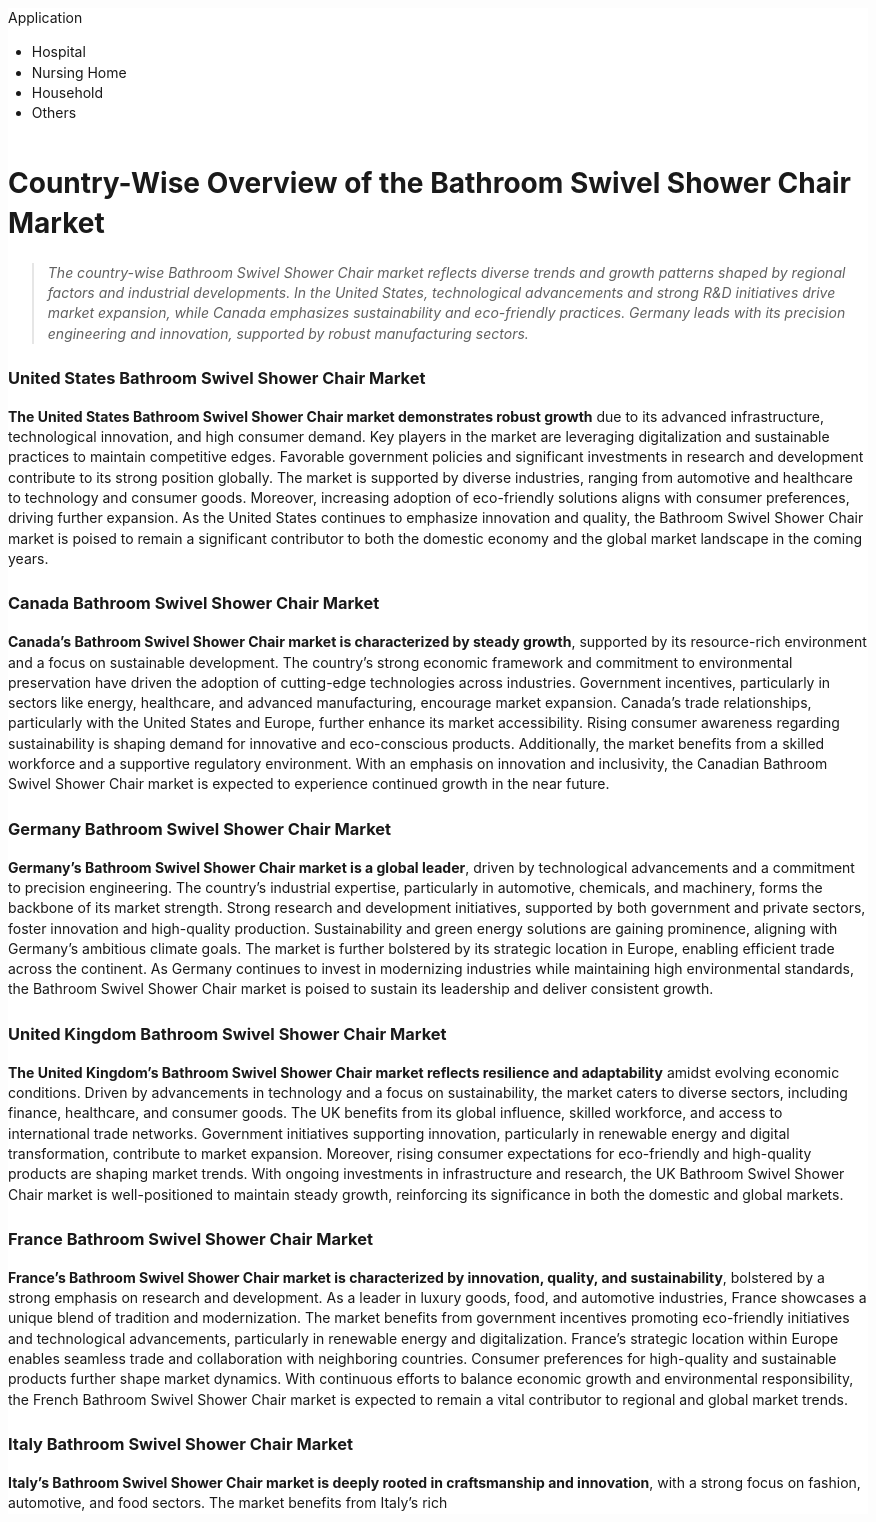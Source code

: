 Application</h3><ul><li>Hospital</li><li>Nursing Home</li><li>Household</li><li>Others</li></ul><h1><span class="">Country-Wise Overview of the Bathroom Swivel Shower Chair Market<br /></span></h1><blockquote><p><em><span class="">The country-wise Bathroom Swivel Shower Chair market reflects diverse trends and growth patterns shaped by regional factors and industrial developments. In the United States, technological advancements and strong R&amp;D initiatives drive market expansion, while Canada emphasizes sustainability and eco-friendly practices. Germany leads with its precision engineering and innovation, supported by robust manufacturing sectors.</span></em></p></blockquote><h3><strong>United States Bathroom Swivel Shower Chair Market</strong></h3><p><strong>The United States Bathroom Swivel Shower Chair market demonstrates robust growth</strong> due to its advanced infrastructure, technological innovation, and high consumer demand. Key players in the market are leveraging digitalization and sustainable practices to maintain competitive edges. Favorable government policies and significant investments in research and development contribute to its strong position globally. The market is supported by diverse industries, ranging from automotive and healthcare to technology and consumer goods. Moreover, increasing adoption of eco-friendly solutions aligns with consumer preferences, driving further expansion. As the United States continues to emphasize innovation and quality, the Bathroom Swivel Shower Chair market is poised to remain a significant contributor to both the domestic economy and the global market landscape in the coming years.</p><h3><strong>Canada Bathroom Swivel Shower Chair Market</strong></h3><p><strong>Canada&rsquo;s Bathroom Swivel Shower Chair market is characterized by steady growth</strong>, supported by its resource-rich environment and a focus on sustainable development. The country&rsquo;s strong economic framework and commitment to environmental preservation have driven the adoption of cutting-edge technologies across industries. Government incentives, particularly in sectors like energy, healthcare, and advanced manufacturing, encourage market expansion. Canada&rsquo;s trade relationships, particularly with the United States and Europe, further enhance its market accessibility. Rising consumer awareness regarding sustainability is shaping demand for innovative and eco-conscious products. Additionally, the market benefits from a skilled workforce and a supportive regulatory environment. With an emphasis on innovation and inclusivity, the Canadian Bathroom Swivel Shower Chair market is expected to experience continued growth in the near future.</p><h3><strong>Germany Bathroom Swivel Shower Chair Market</strong></h3><p><strong>Germany&rsquo;s Bathroom Swivel Shower Chair market is a global leader</strong>, driven by technological advancements and a commitment to precision engineering. The country&rsquo;s industrial expertise, particularly in automotive, chemicals, and machinery, forms the backbone of its market strength. Strong research and development initiatives, supported by both government and private sectors, foster innovation and high-quality production. Sustainability and green energy solutions are gaining prominence, aligning with Germany&rsquo;s ambitious climate goals. The market is further bolstered by its strategic location in Europe, enabling efficient trade across the continent. As Germany continues to invest in modernizing industries while maintaining high environmental standards, the Bathroom Swivel Shower Chair market is poised to sustain its leadership and deliver consistent growth.</p><h3><strong>United Kingdom Bathroom Swivel Shower Chair Market</strong></h3><p><strong>The United Kingdom&rsquo;s Bathroom Swivel Shower Chair market reflects resilience and adaptability</strong> amidst evolving economic conditions. Driven by advancements in technology and a focus on sustainability, the market caters to diverse sectors, including finance, healthcare, and consumer goods. The UK benefits from its global influence, skilled workforce, and access to international trade networks. Government initiatives supporting innovation, particularly in renewable energy and digital transformation, contribute to market expansion. Moreover, rising consumer expectations for eco-friendly and high-quality products are shaping market trends. With ongoing investments in infrastructure and research, the UK Bathroom Swivel Shower Chair market is well-positioned to maintain steady growth, reinforcing its significance in both the domestic and global markets.</p><h3><strong>France Bathroom Swivel Shower Chair Market</strong></h3><p><strong>France&rsquo;s Bathroom Swivel Shower Chair market is characterized by innovation, quality, and sustainability</strong>, bolstered by a strong emphasis on research and development. As a leader in luxury goods, food, and automotive industries, France showcases a unique blend of tradition and modernization. The market benefits from government incentives promoting eco-friendly initiatives and technological advancements, particularly in renewable energy and digitalization. France&rsquo;s strategic location within Europe enables seamless trade and collaboration with neighboring countries. Consumer preferences for high-quality and sustainable products further shape market dynamics. With continuous efforts to balance economic growth and environmental responsibility, the French Bathroom Swivel Shower Chair market is expected to remain a vital contributor to regional and global market trends.</p><h3><strong>Italy Bathroom Swivel Shower Chair Market</strong></h3><p><strong>Italy&rsquo;s Bathroom Swivel Shower Chair market is deeply rooted in craftsmanship and innovation</strong>, with a strong focus on fashion, automotive, and food sectors. The market benefits from Italy&rsquo;s rich